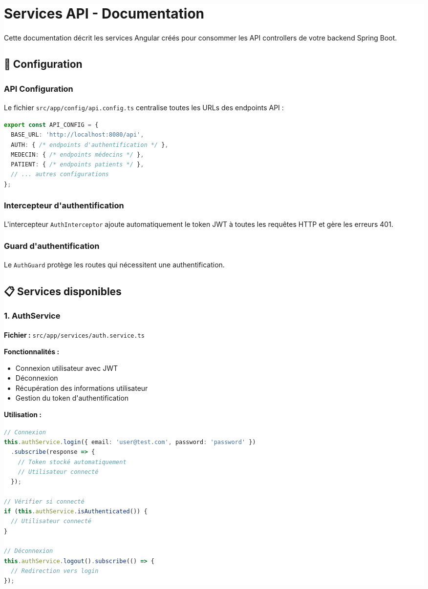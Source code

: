 # Services API - Documentation

Cette documentation décrit les services Angular créés pour consommer les API controllers de votre backend Spring Boot.

## 🔧 Configuration

### API Configuration
Le fichier `src/app/config/api.config.ts` centralise toutes les URLs des endpoints API :

```typescript
export const API_CONFIG = {
  BASE_URL: 'http://localhost:8080/api',
  AUTH: { /* endpoints d'authentification */ },
  MEDECIN: { /* endpoints médecins */ },
  PATIENT: { /* endpoints patients */ },
  // ... autres configurations
};
```

### Intercepteur d'authentification
L'intercepteur `AuthInterceptor` ajoute automatiquement le token JWT à toutes les requêtes HTTP et gère les erreurs 401.

### Guard d'authentification
Le `AuthGuard` protège les routes qui nécessitent une authentification.

## 📋 Services disponibles

### 1. AuthService
**Fichier :** `src/app/services/auth.service.ts`

**Fonctionnalités :**
- Connexion utilisateur avec JWT
- Déconnexion
- Récupération des informations utilisateur
- Gestion du token d'authentification

**Utilisation :**
```typescript
// Connexion
this.authService.login({ email: 'user@test.com', password: 'password' })
  .subscribe(response => {
    // Token stocké automatiquement
    // Utilisateur connecté
  });

// Vérifier si connecté
if (this.authService.isAuthenticated()) {
  // Utilisateur connecté
}

// Déconnexion
this.authService.logout().subscribe(() => {
  // Redirection vers login
});
```
